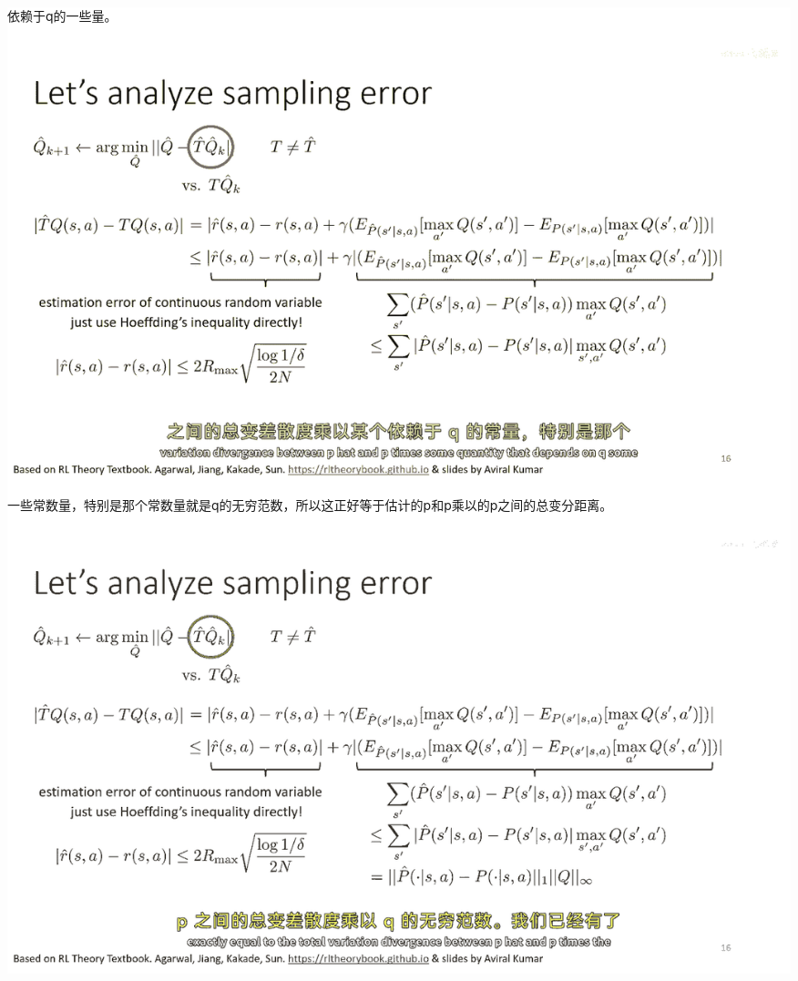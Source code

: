 依赖于q的一些量。

![](img/3907842b7d3a899a06da3bae1e266cb5_85.png)

一些常数量，特别是那个常数量就是q的无穷范数，所以这正好等于估计的p和p乘以的p之间的总变分距离。

![](img/3907842b7d3a899a06da3bae1e266cb5_87.png)
